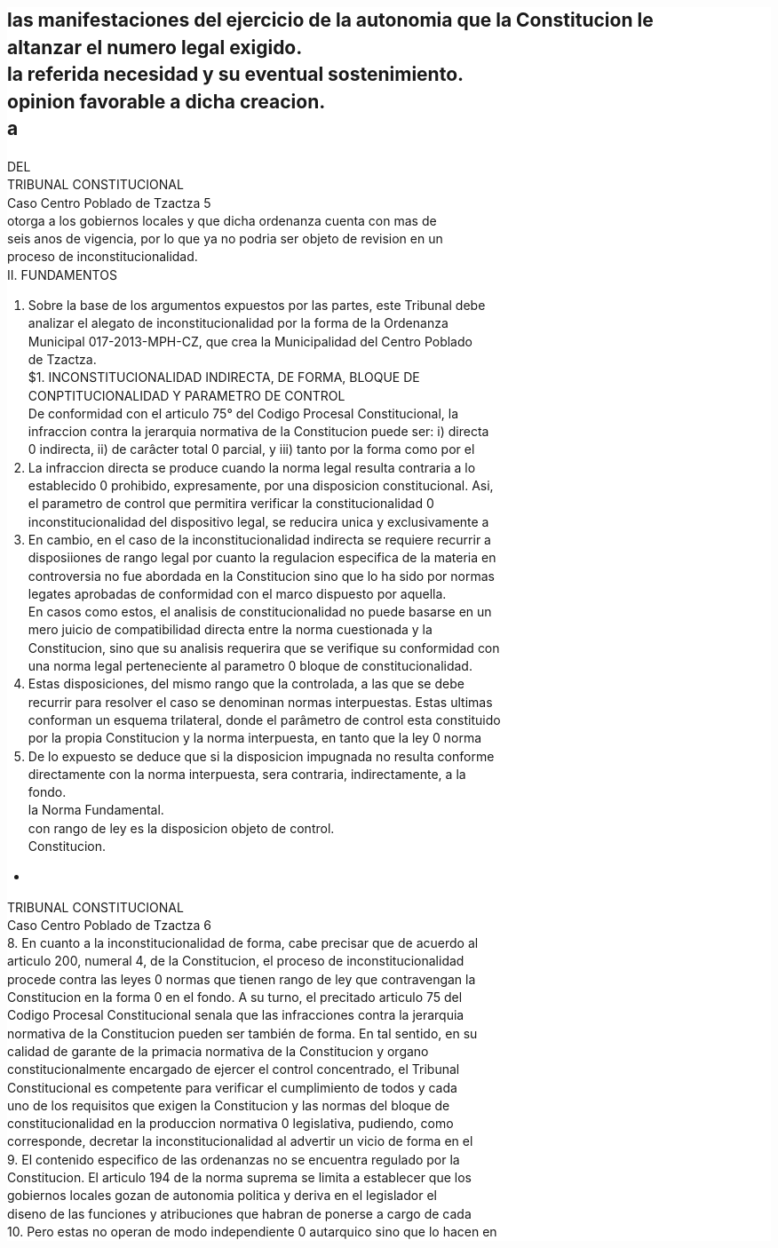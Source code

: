 las manifestaciones del ejercicio de la autonomia que la Constitucion le  
altanzar el numero legal exigido.  
la referida necesidad y su eventual sostenimiento.  
opinion favorable a dicha creacion.  
a  
-  
DEL  
TRIBUNAL CONSTITUCIONAL  
Caso Centro Poblado de Tzactza 5  
otorga a los gobiernos locales y que dicha ordenanza cuenta con mas de  
seis anos de vigencia, por lo que ya no podria ser objeto de revision en un  
proceso de inconstitucionalidad.  
II. FUNDAMENTOS  
1. Sobre la base de los argumentos expuestos por las partes, este Tribunal debe  
analizar el alegato de inconstitucionalidad por la forma de la Ordenanza  
Municipal 017-2013-MPH-CZ, que crea la Municipalidad del Centro Poblado  
de Tzactza.  
$1. INCONSTITUCIONALIDAD INDIRECTA, DE FORMA, BLOQUE DE  
CONPTITUCIONALIDAD Y PARAMETRO DE CONTROL  
De conformidad con el articulo 75° del Codigo Procesal Constitucional, la  
infraccion contra la jerarquia normativa de la Constitucion puede ser: i) directa  
0 indirecta, ii) de carâcter total 0 parcial, y iii) tanto por la forma como por el  
3. La infraccion directa se produce cuando la norma legal resulta contraria a lo  
establecido 0 prohibido, expresamente, por una disposicion constitucional. Asi,  
el parametro de control que permitira verificar la constitucionalidad 0  
inconstitucionalidad del dispositivo legal, se reducira unica y exclusivamente a  
4. En cambio, en el caso de la inconstitucionalidad indirecta se requiere recurrir a  
disposiiones de rango legal por cuanto la regulacion especifica de la materia en  
controversia no fue abordada en la Constitucion sino que lo ha sido por normas  
legates aprobadas de conformidad con el marco dispuesto por aquella.  
En casos como estos, el analisis de constitucionalidad no puede basarse en un  
mero juicio de compatibilidad directa entre la norma cuestionada y la  
Constitucion, sino que su analisis requerira que se verifique su conformidad con  
una norma legal perteneciente al parametro 0 bloque de constitucionalidad.  
6. Estas disposiciones, del mismo rango que la controlada, a las que se debe  
recurrir para resolver el caso se denominan normas interpuestas. Estas ultimas  
conforman un esquema trilateral, donde el parâmetro de control esta constituido  
por la propia Constitucion y la norma interpuesta, en tanto que la ley 0 norma  
7. De lo expuesto se deduce que si la disposicion impugnada no resulta conforme  
directamente con la norma interpuesta, sera contraria, indirectamente, a la  
fondo.  
la Norma Fundamental.  
con rango de ley es la disposicion objeto de control.  
Constitucion.  
-  
TRIBUNAL CONSTITUCIONAL  
Caso Centro Poblado de Tzactza 6  
8. En cuanto a la inconstitucionalidad de forma, cabe precisar que de acuerdo al  
articulo 200, numeral 4, de la Constitucion, el proceso de inconstitucionalidad  
procede contra las leyes 0 normas que tienen rango de ley que contravengan la  
Constitucion en la forma 0 en el fondo. A su turno, el precitado articulo 75 del  
Codigo Procesal Constitucional senala que las infracciones contra la jerarquia  
normativa de la Constitucion pueden ser también de forma. En tal sentido, en su  
calidad de garante de la primacia normativa de la Constitucion y organo  
constitucionalmente encargado de ejercer el control concentrado, el Tribunal  
Constitucional es competente para verificar el cumplimiento de todos y cada  
uno de los requisitos que exigen la Constitucion y las normas del bloque de  
constitucionalidad en la produccion normativa 0 legislativa, pudiendo, como  
corresponde, decretar la inconstitucionalidad al advertir un vicio de forma en el  
9. El contenido especifico de las ordenanzas no se encuentra regulado por la  
Constitucion. El articulo 194 de la norma suprema se limita a establecer que los  
gobiernos locales gozan de autonomia politica y deriva en el legislador el  
diseno de las funciones y atribuciones que habran de ponerse a cargo de cada  
10. Pero estas no operan de modo independiente 0 autarquico sino que lo hacen en  